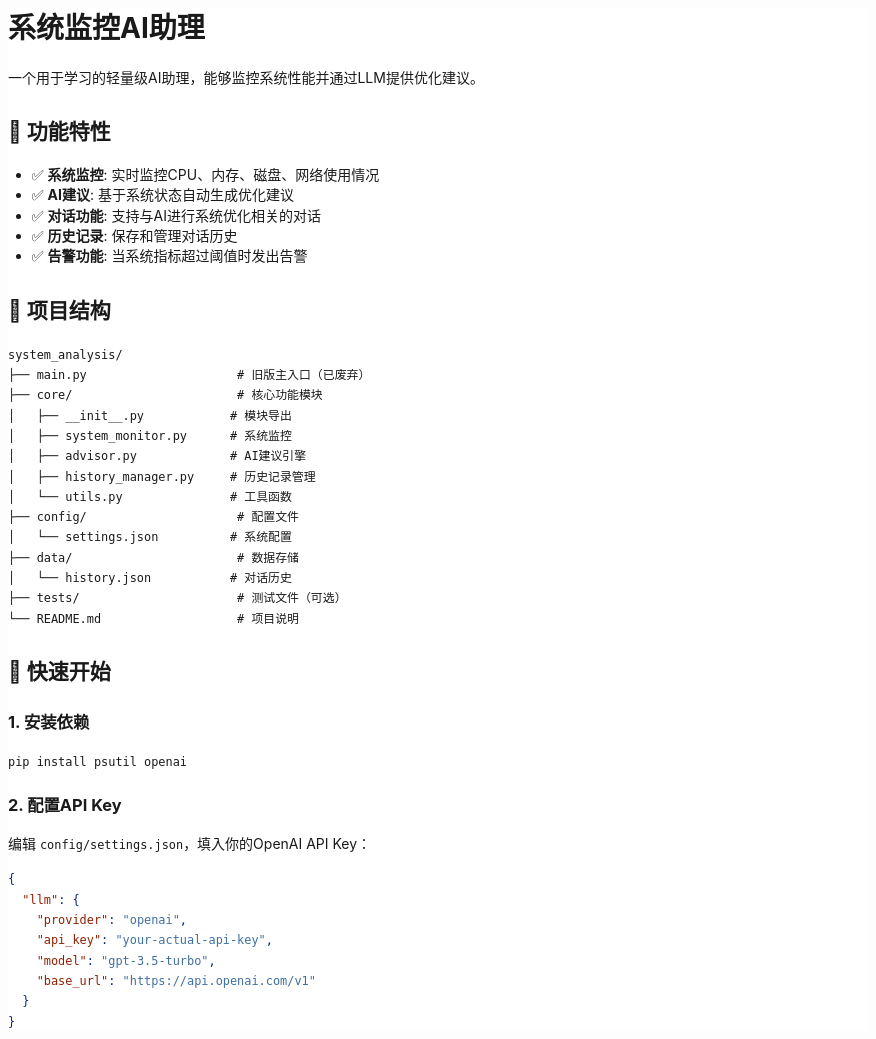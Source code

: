# 系统监控AI助理

一个用于学习的轻量级AI助理，能够监控系统性能并通过LLM提供优化建议。

## 🎯 功能特性

- ✅ **系统监控**: 实时监控CPU、内存、磁盘、网络使用情况
- ✅ **AI建议**: 基于系统状态自动生成优化建议
- ✅ **对话功能**: 支持与AI进行系统优化相关的对话
- ✅ **历史记录**: 保存和管理对话历史
- ✅ **告警功能**: 当系统指标超过阈值时发出告警

## 📁 项目结构

```
system_analysis/
├── main.py                     # 旧版主入口（已废弃）
├── core/                       # 核心功能模块
│   ├── __init__.py            # 模块导出
│   ├── system_monitor.py      # 系统监控
│   ├── advisor.py             # AI建议引擎
│   ├── history_manager.py     # 历史记录管理
│   └── utils.py               # 工具函数
├── config/                     # 配置文件
│   └── settings.json          # 系统配置
├── data/                       # 数据存储
│   └── history.json           # 对话历史
├── tests/                      # 测试文件（可选）
└── README.md                   # 项目说明
```

## 🚀 快速开始

### 1. 安装依赖

```bash
pip install psutil openai
```

### 2. 配置API Key

编辑 `config/settings.json`，填入你的OpenAI API Key：

```json
{
  "llm": {
    "provider": "openai",
    "api_key": "your-actual-api-key",
    "model": "gpt-3.5-turbo",
    "base_url": "https://api.openai.com/v1"
  }
}
```
